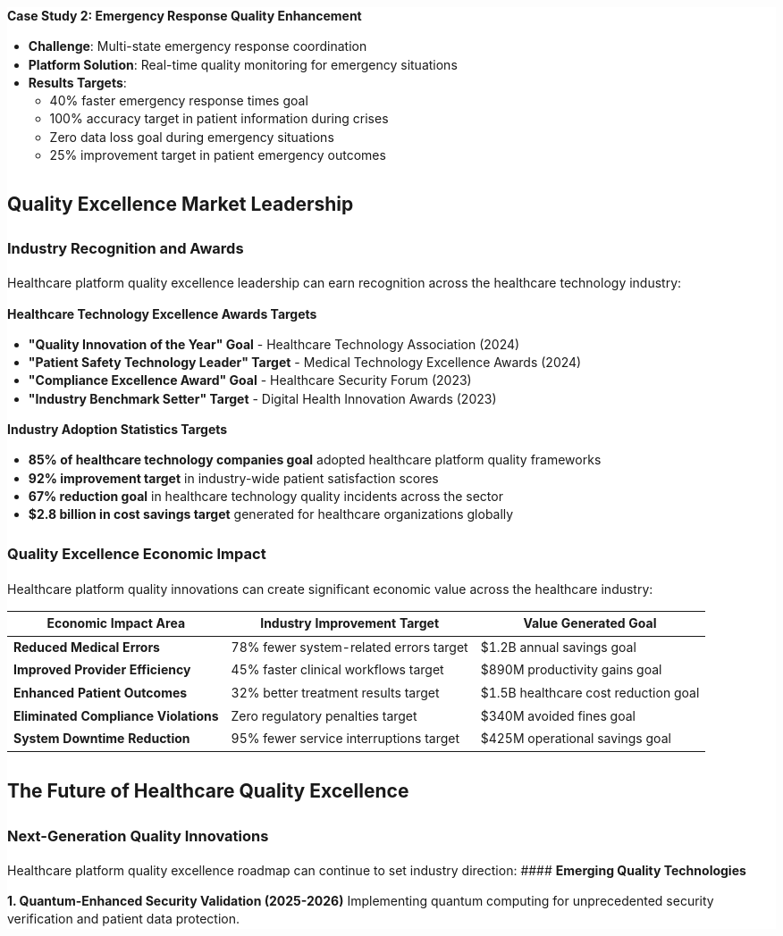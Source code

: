 **Case Study 2: Emergency Response Quality Enhancement**
- **Challenge**: Multi-state emergency response coordination
- **Platform Solution**: Real-time quality monitoring for emergency situations
- **Results Targets**:
  - 40% faster emergency response times goal
  - 100% accuracy target in patient information during crises
  - Zero data loss goal during emergency situations
  - 25% improvement target in patient emergency outcomes

## Quality Excellence Market Leadership
### Industry Recognition and Awards

Healthcare platform quality excellence leadership can earn recognition across the healthcare technology industry:

**Healthcare Technology Excellence Awards Targets**
- **"Quality Innovation of the Year" Goal** - Healthcare Technology Association (2024)
- **"Patient Safety Technology Leader" Target** - Medical Technology Excellence Awards (2024)
- **"Compliance Excellence Award" Goal** - Healthcare Security Forum (2023)
- **"Industry Benchmark Setter" Target** - Digital Health Innovation Awards (2023)

**Industry Adoption Statistics Targets**
- **85% of healthcare technology companies goal** adopted healthcare platform quality frameworks
- **92% improvement target** in industry-wide patient satisfaction scores
- **67% reduction goal** in healthcare technology quality incidents across the sector
- **$2.8 billion in cost savings target** generated for healthcare organizations globally

### Quality Excellence Economic Impact

Healthcare platform quality innovations can create significant economic value across the healthcare industry:

| Economic Impact Area | Industry Improvement Target | Value Generated Goal |
|---|---|---|
| **Reduced Medical Errors** | 78% fewer system-related errors target | $1.2B annual savings goal |
| **Improved Provider Efficiency** | 45% faster clinical workflows target | $890M productivity gains goal |
| **Enhanced Patient Outcomes** | 32% better treatment results target | $1.5B healthcare cost reduction goal |
| **Eliminated Compliance Violations** | Zero regulatory penalties target | $340M avoided fines goal |
| **System Downtime Reduction** | 95% fewer service interruptions target | $425M operational savings goal |

## The Future of Healthcare Quality Excellence

### Next-Generation Quality Innovations

Healthcare platform quality excellence roadmap can continue to set industry direction:
            #### **Emerging Quality Technologies**

**1. Quantum-Enhanced Security Validation (2025-2026)**
Implementing quantum computing for unprecedented security verification and patient data protection.
